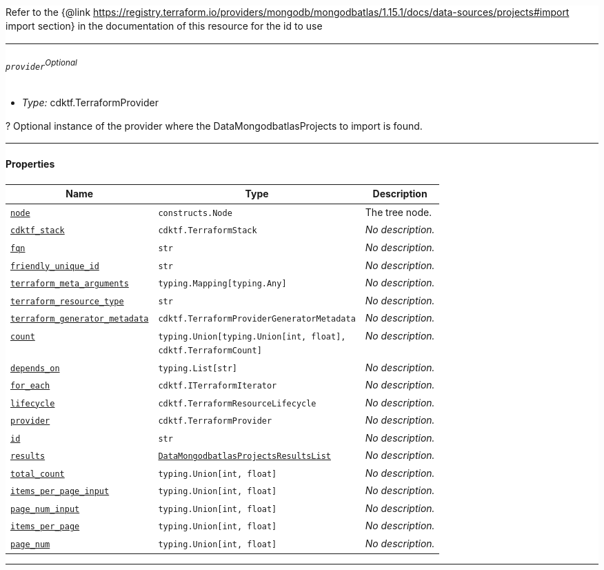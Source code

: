 Refer to the {@link https://registry.terraform.io/providers/mongodb/mongodbatlas/1.15.1/docs/data-sources/projects#import import section} in the documentation of this resource for the id to use

---

###### `provider`<sup>Optional</sup> <a name="provider" id="@cdktf/provider-mongodbatlas.dataMongodbatlasProjects.DataMongodbatlasProjects.generateConfigForImport.parameter.provider"></a>

- *Type:* cdktf.TerraformProvider

? Optional instance of the provider where the DataMongodbatlasProjects to import is found.

---

#### Properties <a name="Properties" id="Properties"></a>

| **Name** | **Type** | **Description** |
| --- | --- | --- |
| <code><a href="#@cdktf/provider-mongodbatlas.dataMongodbatlasProjects.DataMongodbatlasProjects.property.node">node</a></code> | <code>constructs.Node</code> | The tree node. |
| <code><a href="#@cdktf/provider-mongodbatlas.dataMongodbatlasProjects.DataMongodbatlasProjects.property.cdktfStack">cdktf_stack</a></code> | <code>cdktf.TerraformStack</code> | *No description.* |
| <code><a href="#@cdktf/provider-mongodbatlas.dataMongodbatlasProjects.DataMongodbatlasProjects.property.fqn">fqn</a></code> | <code>str</code> | *No description.* |
| <code><a href="#@cdktf/provider-mongodbatlas.dataMongodbatlasProjects.DataMongodbatlasProjects.property.friendlyUniqueId">friendly_unique_id</a></code> | <code>str</code> | *No description.* |
| <code><a href="#@cdktf/provider-mongodbatlas.dataMongodbatlasProjects.DataMongodbatlasProjects.property.terraformMetaArguments">terraform_meta_arguments</a></code> | <code>typing.Mapping[typing.Any]</code> | *No description.* |
| <code><a href="#@cdktf/provider-mongodbatlas.dataMongodbatlasProjects.DataMongodbatlasProjects.property.terraformResourceType">terraform_resource_type</a></code> | <code>str</code> | *No description.* |
| <code><a href="#@cdktf/provider-mongodbatlas.dataMongodbatlasProjects.DataMongodbatlasProjects.property.terraformGeneratorMetadata">terraform_generator_metadata</a></code> | <code>cdktf.TerraformProviderGeneratorMetadata</code> | *No description.* |
| <code><a href="#@cdktf/provider-mongodbatlas.dataMongodbatlasProjects.DataMongodbatlasProjects.property.count">count</a></code> | <code>typing.Union[typing.Union[int, float], cdktf.TerraformCount]</code> | *No description.* |
| <code><a href="#@cdktf/provider-mongodbatlas.dataMongodbatlasProjects.DataMongodbatlasProjects.property.dependsOn">depends_on</a></code> | <code>typing.List[str]</code> | *No description.* |
| <code><a href="#@cdktf/provider-mongodbatlas.dataMongodbatlasProjects.DataMongodbatlasProjects.property.forEach">for_each</a></code> | <code>cdktf.ITerraformIterator</code> | *No description.* |
| <code><a href="#@cdktf/provider-mongodbatlas.dataMongodbatlasProjects.DataMongodbatlasProjects.property.lifecycle">lifecycle</a></code> | <code>cdktf.TerraformResourceLifecycle</code> | *No description.* |
| <code><a href="#@cdktf/provider-mongodbatlas.dataMongodbatlasProjects.DataMongodbatlasProjects.property.provider">provider</a></code> | <code>cdktf.TerraformProvider</code> | *No description.* |
| <code><a href="#@cdktf/provider-mongodbatlas.dataMongodbatlasProjects.DataMongodbatlasProjects.property.id">id</a></code> | <code>str</code> | *No description.* |
| <code><a href="#@cdktf/provider-mongodbatlas.dataMongodbatlasProjects.DataMongodbatlasProjects.property.results">results</a></code> | <code><a href="#@cdktf/provider-mongodbatlas.dataMongodbatlasProjects.DataMongodbatlasProjectsResultsList">DataMongodbatlasProjectsResultsList</a></code> | *No description.* |
| <code><a href="#@cdktf/provider-mongodbatlas.dataMongodbatlasProjects.DataMongodbatlasProjects.property.totalCount">total_count</a></code> | <code>typing.Union[int, float]</code> | *No description.* |
| <code><a href="#@cdktf/provider-mongodbatlas.dataMongodbatlasProjects.DataMongodbatlasProjects.property.itemsPerPageInput">items_per_page_input</a></code> | <code>typing.Union[int, float]</code> | *No description.* |
| <code><a href="#@cdktf/provider-mongodbatlas.dataMongodbatlasProjects.DataMongodbatlasProjects.property.pageNumInput">page_num_input</a></code> | <code>typing.Union[int, float]</code> | *No description.* |
| <code><a href="#@cdktf/provider-mongodbatlas.dataMongodbatlasProjects.DataMongodbatlasProjects.property.itemsPerPage">items_per_page</a></code> | <code>typing.Union[int, float]</code> | *No description.* |
| <code><a href="#@cdktf/provider-mongodbatlas.dataMongodbatlasProjects.DataMongodbatlasProjects.property.pageNum">page_num</a></code> | <code>typing.Union[int, float]</code> | *No description.* |

---
